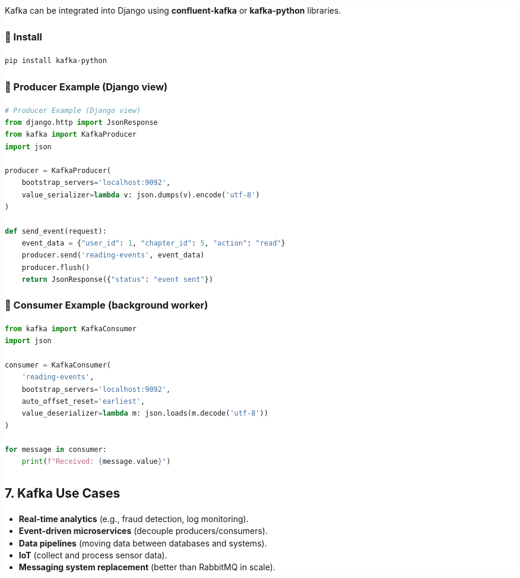 Kafka can be integrated into Django using **confluent-kafka** or **kafka-python** libraries.

### 🔹 Install
```bash
pip install kafka-python
```
### 🔹 Producer Example (Django view)

```python
# Producer Example (Django view)
from django.http import JsonResponse
from kafka import KafkaProducer
import json

producer = KafkaProducer(
    bootstrap_servers='localhost:9092',
    value_serializer=lambda v: json.dumps(v).encode('utf-8')
)

def send_event(request):
    event_data = {"user_id": 1, "chapter_id": 5, "action": "read"}
    producer.send('reading-events', event_data)
    producer.flush()
    return JsonResponse({"status": "event sent"})

```

### 🔹 Consumer Example (background worker)

```python
from kafka import KafkaConsumer
import json

consumer = KafkaConsumer(
    'reading-events',
    bootstrap_servers='localhost:9092',
    auto_offset_reset='earliest',
    value_deserializer=lambda m: json.loads(m.decode('utf-8'))
)

for message in consumer:
    print(f"Received: {message.value}")
```

## 7\. Kafka Use Cases

- **Real-time analytics** (e.g., fraud detection, log monitoring).
- **Event-driven microservices** (decouple producers/consumers).
- **Data pipelines** (moving data between databases and systems).
- **IoT** (collect and process sensor data).
- **Messaging system replacement** (better than RabbitMQ in scale).
